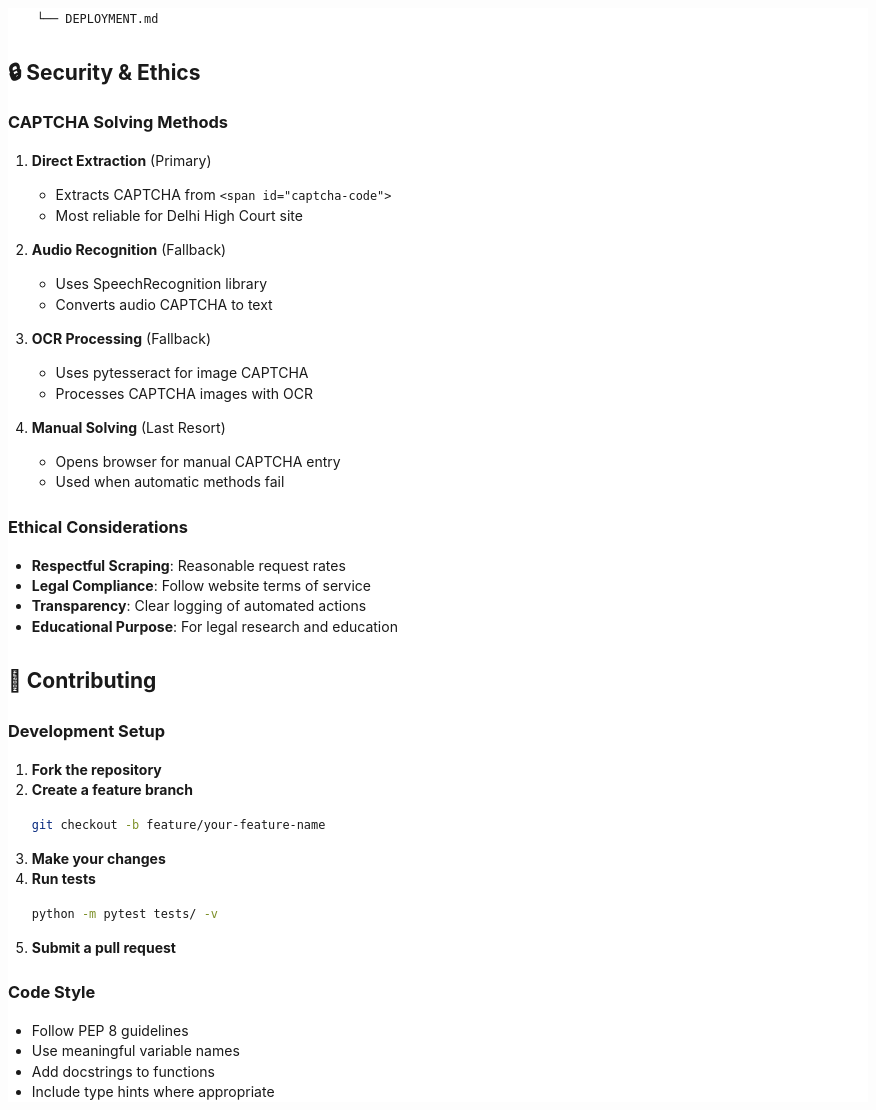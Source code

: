```
    └── DEPLOYMENT.md
```

## 🔒 Security & Ethics

### CAPTCHA Solving Methods

1. **Direct Extraction** (Primary)
   - Extracts CAPTCHA from `<span id="captcha-code">`
   - Most reliable for Delhi High Court site

2. **Audio Recognition** (Fallback)
   - Uses SpeechRecognition library
   - Converts audio CAPTCHA to text

3. **OCR Processing** (Fallback)
   - Uses pytesseract for image CAPTCHA
   - Processes CAPTCHA images with OCR

4. **Manual Solving** (Last Resort)
   - Opens browser for manual CAPTCHA entry
   - Used when automatic methods fail

### Ethical Considerations

- **Respectful Scraping**: Reasonable request rates
- **Legal Compliance**: Follow website terms of service
- **Transparency**: Clear logging of automated actions
- **Educational Purpose**: For legal research and education

## 🤝 Contributing

### Development Setup

1. **Fork the repository**
2. **Create a feature branch**
   ```bash
   git checkout -b feature/your-feature-name
   ```
3. **Make your changes**
4. **Run tests**
   ```bash
   python -m pytest tests/ -v
   ```
5. **Submit a pull request**

### Code Style

- Follow PEP 8 guidelines
- Use meaningful variable names
- Add docstrings to functions
- Include type hints where appropriate
